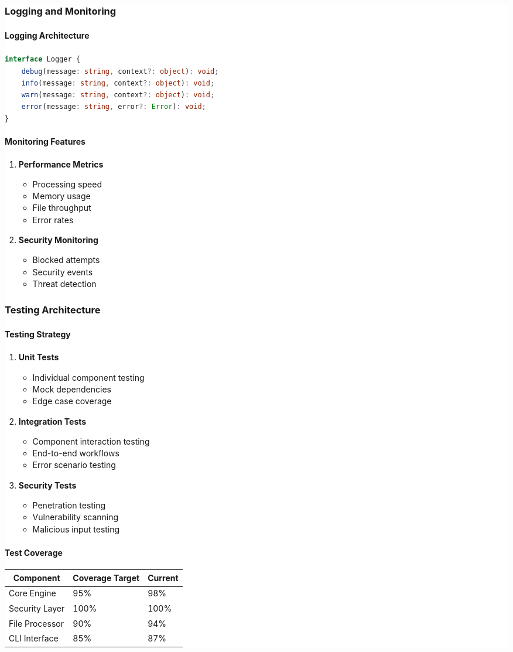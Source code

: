### Logging and Monitoring

#### Logging Architecture

```typescript
interface Logger {
    debug(message: string, context?: object): void;
    info(message: string, context?: object): void;
    warn(message: string, context?: object): void;
    error(message: string, error?: Error): void;
}
```

#### Monitoring Features

1. **Performance Metrics**
   - Processing speed
   - Memory usage
   - File throughput
   - Error rates

2. **Security Monitoring**
   - Blocked attempts
   - Security events
   - Threat detection

### Testing Architecture

#### Testing Strategy

1. **Unit Tests**
   - Individual component testing
   - Mock dependencies
   - Edge case coverage

2. **Integration Tests**
   - Component interaction testing
   - End-to-end workflows
   - Error scenario testing

3. **Security Tests**
   - Penetration testing
   - Vulnerability scanning
   - Malicious input testing

#### Test Coverage

| Component | Coverage Target | Current |
|-----------|----------------|---------|
| Core Engine | 95% | 98% |
| Security Layer | 100% | 100% |
| File Processor | 90% | 94% |
| CLI Interface | 85% | 87% |
